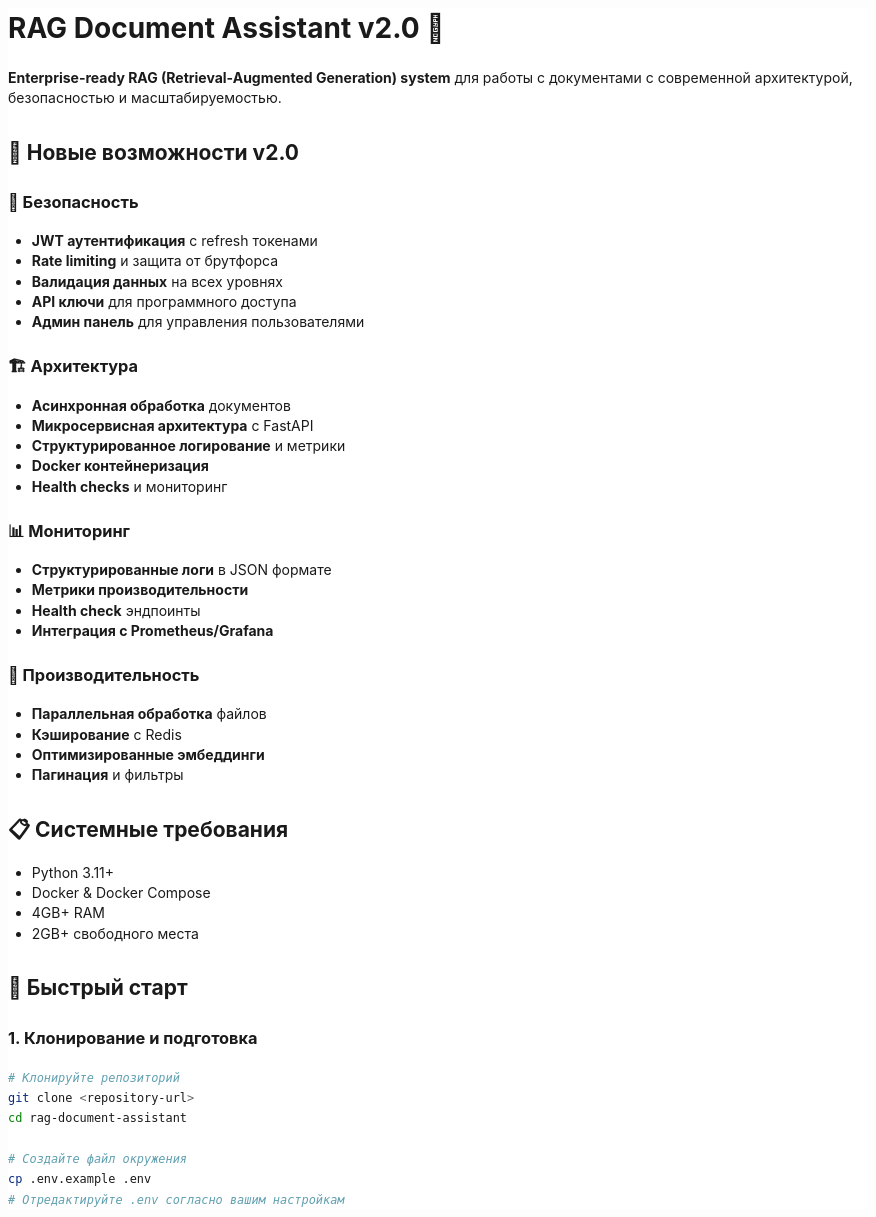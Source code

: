 # RAG Document Assistant v2.0 🚀

**Enterprise-ready RAG (Retrieval-Augmented Generation) system** для работы с документами с современной архитектурой, безопасностью и масштабируемостью.

## 🌟 Новые возможности v2.0

### 🔐 Безопасность
- **JWT аутентификация** с refresh токенами
- **Rate limiting** и защита от брутфорса
- **Валидация данных** на всех уровнях
- **API ключи** для программного доступа
- **Админ панель** для управления пользователями

### 🏗️ Архитектура
- **Асинхронная обработка** документов
- **Микросервисная архитектура** с FastAPI
- **Структурированное логирование** и метрики
- **Docker контейнеризация**
- **Health checks** и мониторинг

### 📊 Мониторинг
- **Структурированные логи** в JSON формате
- **Метрики производительности**
- **Health check** эндпоинты
- **Интеграция с Prometheus/Grafana**

### 🚀 Производительность
- **Параллельная обработка** файлов
- **Кэширование** с Redis
- **Оптимизированные эмбеддинги**
- **Пагинация** и фильтры

## 📋 Системные требования

- Python 3.11+
- Docker & Docker Compose
- 4GB+ RAM
- 2GB+ свободного места

## 🚀 Быстрый старт

### 1. Клонирование и подготовка

```bash
# Клонируйте репозиторий
git clone <repository-url>
cd rag-document-assistant

# Создайте файл окружения
cp .env.example .env
# Отредактируйте .env согласно вашим настройкам
```
